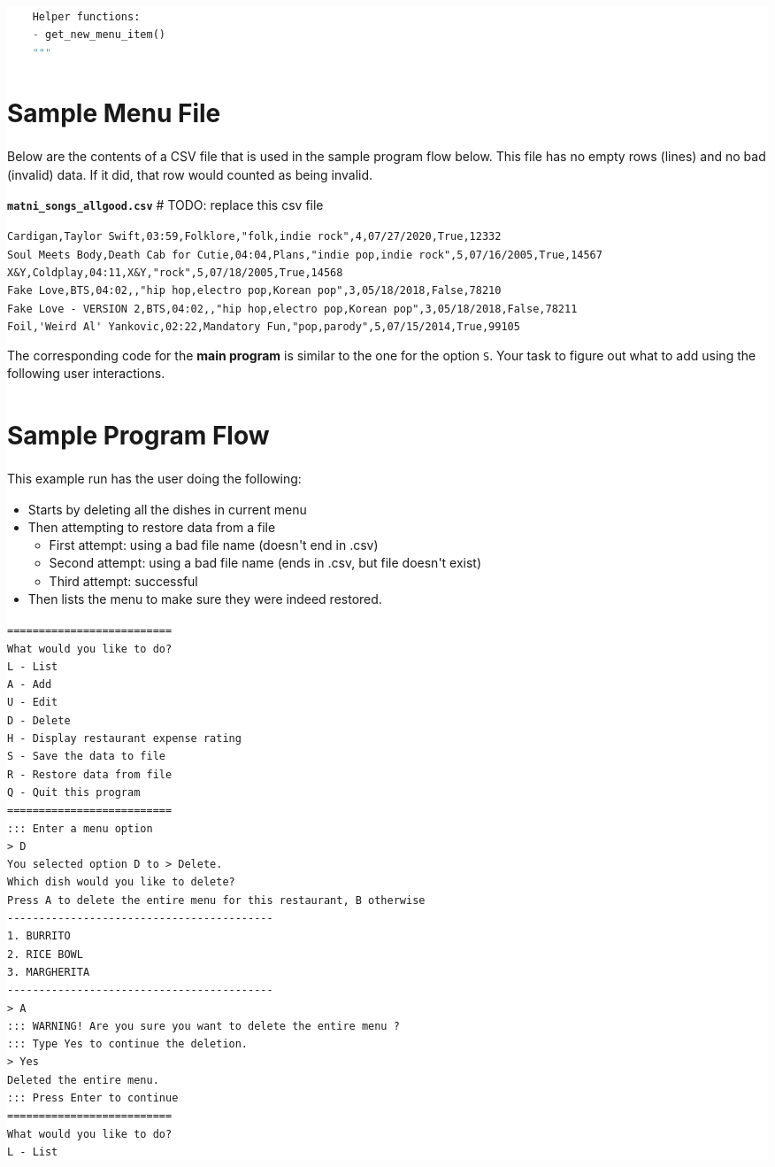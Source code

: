 ```py
    Helper functions:
    - get_new_menu_item()
    """
```

# Sample Menu File

Below are the contents of a CSV file that is used in the sample program flow below. This file has no empty rows (lines) and no bad (invalid) data. If it did, that row would counted as being invalid.

**`matni_songs_allgood.csv`**  # TODO: replace this csv file
```
Cardigan,Taylor Swift,03:59,Folklore,"folk,indie rock",4,07/27/2020,True,12332
Soul Meets Body,Death Cab for Cutie,04:04,Plans,"indie pop,indie rock",5,07/16/2005,True,14567
X&Y,Coldplay,04:11,X&Y,"rock",5,07/18/2005,True,14568
Fake Love,BTS,04:02,,"hip hop,electro pop,Korean pop",3,05/18/2018,False,78210
Fake Love - VERSION 2,BTS,04:02,,"hip hop,electro pop,Korean pop",3,05/18/2018,False,78211
Foil,'Weird Al' Yankovic,02:22,Mandatory Fun,"pop,parody",5,07/15/2014,True,99105
```
The corresponding code for the **main program** is similar to the one for the option `S`. Your task to figure out what to add using the following user interactions. 

# Sample Program Flow

This example run has the user doing the following:
* Starts by deleting all the dishes in current menu
* Then attempting to restore data from a file
   * First attempt: using a bad file name (doesn't end in .csv)
   * Second attempt: using a bad file name (ends in .csv, but file doesn't exist)
   * Third attempt: successful
* Then lists the menu to make sure they were indeed restored.

```
==========================
What would you like to do?
L - List
A - Add
U - Edit
D - Delete
H - Display restaurant expense rating
S - Save the data to file
R - Restore data from file
Q - Quit this program
==========================
::: Enter a menu option
> D
You selected option D to > Delete.
Which dish would you like to delete?
Press A to delete the entire menu for this restaurant, B otherwise
------------------------------------------
1. BURRITO
2. RICE BOWL
3. MARGHERITA
------------------------------------------
> A
::: WARNING! Are you sure you want to delete the entire menu ?
::: Type Yes to continue the deletion.
> Yes
Deleted the entire menu.
::: Press Enter to continue
==========================
What would you like to do?
L - List
```